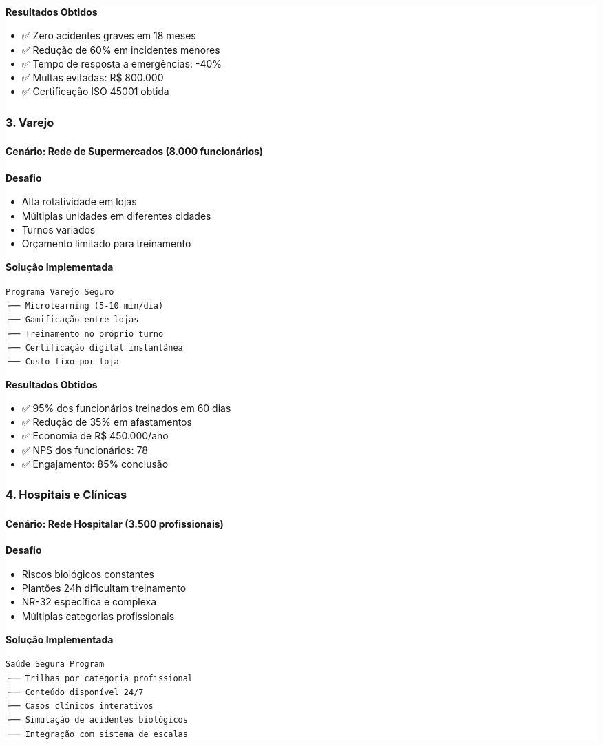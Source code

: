 **Resultados Obtidos**
- ✅ Zero acidentes graves em 18 meses
- ✅ Redução de 60% em incidentes menores
- ✅ Tempo de resposta a emergências: -40%
- ✅ Multas evitadas: R$ 800.000
- ✅ Certificação ISO 45001 obtida

### 3. Varejo

#### Cenário: Rede de Supermercados (8.000 funcionários)

**Desafio**
- Alta rotatividade em lojas
- Múltiplas unidades em diferentes cidades
- Turnos variados
- Orçamento limitado para treinamento

**Solução Implementada**
```
Programa Varejo Seguro
├── Microlearning (5-10 min/dia)
├── Gamificação entre lojas
├── Treinamento no próprio turno
├── Certificação digital instantânea
└── Custo fixo por loja
```

**Resultados Obtidos**
- ✅ 95% dos funcionários treinados em 60 dias
- ✅ Redução de 35% em afastamentos
- ✅ Economia de R$ 450.000/ano
- ✅ NPS dos funcionários: 78
- ✅ Engajamento: 85% conclusão

### 4. Hospitais e Clínicas

#### Cenário: Rede Hospitalar (3.500 profissionais)

**Desafio**
- Riscos biológicos constantes
- Plantões 24h dificultam treinamento
- NR-32 específica e complexa
- Múltiplas categorias profissionais

**Solução Implementada**
```
Saúde Segura Program
├── Trilhas por categoria profissional
├── Conteúdo disponível 24/7
├── Casos clínicos interativos
├── Simulação de acidentes biológicos
└── Integração com sistema de escalas
```
